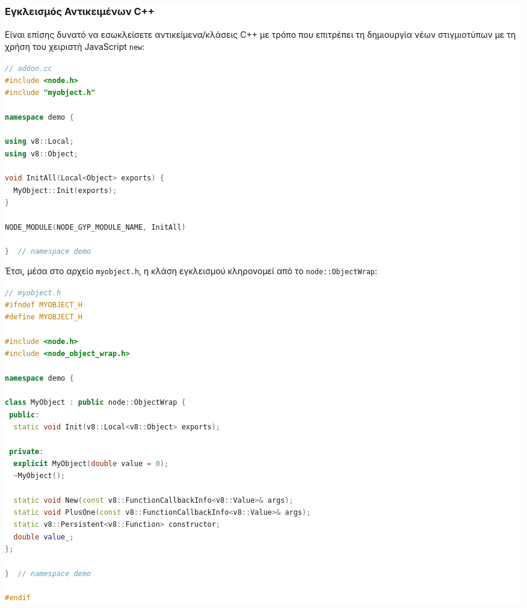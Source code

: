 
### Εγκλεισμός Αντικειμένων C++

Είναι επίσης δυνατό να εσωκλείσετε αντικείμενα/κλάσεις C++ με τρόπο που επιτρέπει τη δημιουργία νέων στιγμιοτύπων με τη χρήση του χειριστή JavaScript `new`:

```cpp
// addon.cc
#include <node.h>
#include "myobject.h"

namespace demo {

using v8::Local;
using v8::Object;

void InitAll(Local<Object> exports) {
  MyObject::Init(exports);
}

NODE_MODULE(NODE_GYP_MODULE_NAME, InitAll)

}  // namespace demo
```

Έτσι, μέσα στο αρχείο `myobject.h`, η κλάση εγκλεισμού κληρονομεί από το `node::ObjectWrap`:

```cpp
// myobject.h
#ifndef MYOBJECT_H
#define MYOBJECT_H

#include <node.h>
#include <node_object_wrap.h>

namespace demo {

class MyObject : public node::ObjectWrap {
 public:
  static void Init(v8::Local<v8::Object> exports);

 private:
  explicit MyObject(double value = 0);
  ~MyObject();

  static void New(const v8::FunctionCallbackInfo<v8::Value>& args);
  static void PlusOne(const v8::FunctionCallbackInfo<v8::Value>& args);
  static v8::Persistent<v8::Function> constructor;
  double value_;
};

}  // namespace demo

#endif
```
